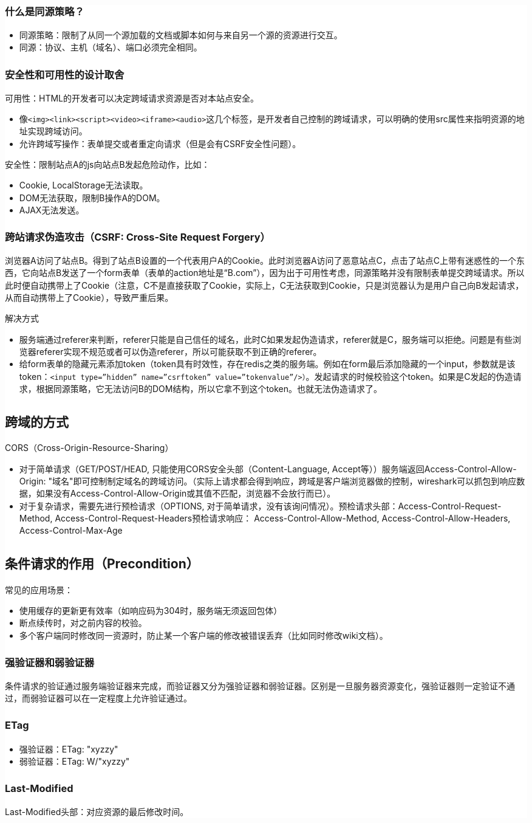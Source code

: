 ### 什么是同源策略？
* 同源策略：限制了从同一个源加载的文档或脚本如何与来自另一个源的资源进行交互。
* 同源：协议、主机（域名）、端口必须完全相同。

### 安全性和可用性的设计取舍
可用性：HTML的开发者可以决定跨域请求资源是否对本站点安全。
* 像`<img><link><script><video><iframe><audio>`这几个标签，是开发者自己控制的跨域请求，可以明确的使用src属性来指明资源的地址实现跨域访问。
* 允许跨域写操作：表单提交或者重定向请求（但是会有CSRF安全性问题）。

安全性：限制站点A的js向站点B发起危险动作，比如：
* Cookie, LocalStorage无法读取。
* DOM无法获取，限制B操作A的DOM。
* AJAX无法发送。

### 跨站请求伪造攻击（CSRF: Cross-Site Request Forgery）
浏览器A访问了站点B。得到了站点B设置的一个代表用户A的Cookie。此时浏览器A访问了恶意站点C，点击了站点C上带有迷惑性的一个东西，它向站点B发送了一个form表单（表单的action地址是“B.com”），因为出于可用性考虑，同源策略并没有限制表单提交跨域请求。所以此时便自动携带上了Cookie（注意，C不是直接获取了Cookie，实际上，C无法获取到Cookie，只是浏览器认为是用户自己向B发起请求，从而自动携带上了Cookie），导致严重后果。

解决方式
* 服务端通过referer来判断，referer只能是自己信任的域名，此时C如果发起伪造请求，referer就是C，服务端可以拒绝。问题是有些浏览器referer实现不规范或者可以伪造referer，所以可能获取不到正确的referer。
* 给form表单的隐藏元素添加token（token具有时效性，存在redis之类的服务端。例如在form最后添加隐藏的一个input，参数就是该token：`<input type=”hidden” name=”csrftoken” value=”tokenvalue”/>）`。发起请求的时候校验这个token。如果是C发起的伪造请求，根据同源策略，它无法访问B的DOM结构，所以它拿不到这个token。也就无法伪造请求了。

## 跨域的方式
CORS（Cross-Origin-Resource-Sharing）
* 对于简单请求（GET/POST/HEAD, 只能使用CORS安全头部（Content-Language, Accept等））服务端返回Access-Control-Allow-Origin: "域名"即可控制制定域名的跨域访问。（实际上请求都会得到响应，跨域是客户端浏览器做的控制，wireshark可以抓包到响应数据，如果没有Access-Control-Allow-Origin或其值不匹配，浏览器不会放行而已）。
* 对于复杂请求，需要先进行预检请求（OPTIONS, 对于简单请求，没有该询问情况）。预检请求头部：Access-Control-Request-Method, Access-Control-Request-Headers预检请求响应： Access-Control-Allow-Method, Access-Control-Allow-Headers, Access-Control-Max-Age

## 条件请求的作用（Precondition）
常见的应用场景：
* 使用缓存的更新更有效率（如响应码为304时，服务端无须返回包体）
* 断点续传时，对之前内容的校验。
* 多个客户端同时修改同一资源时，防止某一个客户端的修改被错误丢弃（比如同时修改wiki文档）。

### 强验证器和弱验证器
条件请求的验证通过服务端验证器来完成，而验证器又分为强验证器和弱验证器。区别是一旦服务器资源变化，强验证器则一定验证不通过，而弱验证器可以在一定程度上允许验证通过。

### ETag
* 强验证器：ETag: "xyzzy"
* 弱验证器：ETag: W/"xyzzy"

### Last-Modified
Last-Modified头部：对应资源的最后修改时间。
